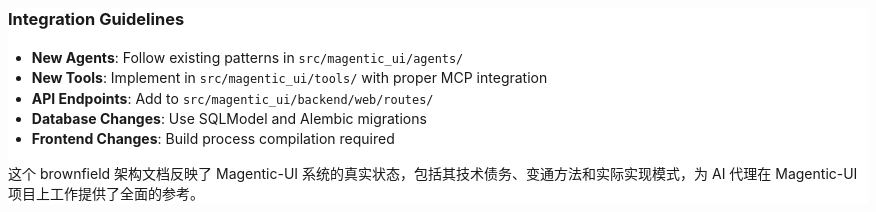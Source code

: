 ### Integration Guidelines

- **New Agents**: Follow existing patterns in `src/magentic_ui/agents/`
- **New Tools**: Implement in `src/magentic_ui/tools/` with proper MCP integration
- **API Endpoints**: Add to `src/magentic_ui/backend/web/routes/`
- **Database Changes**: Use SQLModel and Alembic migrations
- **Frontend Changes**: Build process compilation required

这个 brownfield 架构文档反映了 Magentic-UI 系统的真实状态，包括其技术债务、变通方法和实际实现模式，为 AI 代理在 Magentic-UI 项目上工作提供了全面的参考。